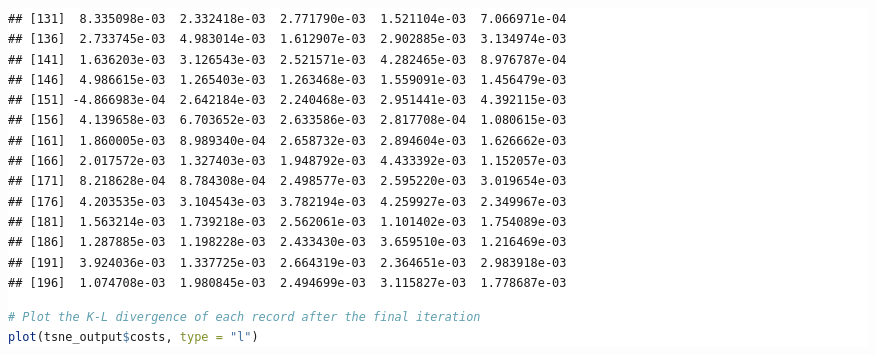     ## [131]  8.335098e-03  2.332418e-03  2.771790e-03  1.521104e-03  7.066971e-04
    ## [136]  2.733745e-03  4.983014e-03  1.612907e-03  2.902885e-03  3.134974e-03
    ## [141]  1.636203e-03  3.126543e-03  2.521571e-03  4.282465e-03  8.976787e-04
    ## [146]  4.986615e-03  1.265403e-03  1.263468e-03  1.559091e-03  1.456479e-03
    ## [151] -4.866983e-04  2.642184e-03  2.240468e-03  2.951441e-03  4.392115e-03
    ## [156]  4.139658e-03  6.703652e-03  2.633586e-03  2.817708e-04  1.080615e-03
    ## [161]  1.860005e-03  8.989340e-04  2.658732e-03  2.894604e-03  1.626662e-03
    ## [166]  2.017572e-03  1.327403e-03  1.948792e-03  4.433392e-03  1.152057e-03
    ## [171]  8.218628e-04  8.784308e-04  2.498577e-03  2.595220e-03  3.019654e-03
    ## [176]  4.203535e-03  3.104543e-03  3.782194e-03  4.259927e-03  2.349967e-03
    ## [181]  1.563214e-03  1.739218e-03  2.562061e-03  1.101402e-03  1.754089e-03
    ## [186]  1.287885e-03  1.198228e-03  2.433430e-03  3.659510e-03  1.216469e-03
    ## [191]  3.924036e-03  1.337725e-03  2.664319e-03  2.364651e-03  2.983918e-03
    ## [196]  1.074708e-03  1.980845e-03  2.494699e-03  3.115827e-03  1.778687e-03

``` r
# Plot the K-L divergence of each record after the final iteration
plot(tsne_output$costs, type = "l")
```
